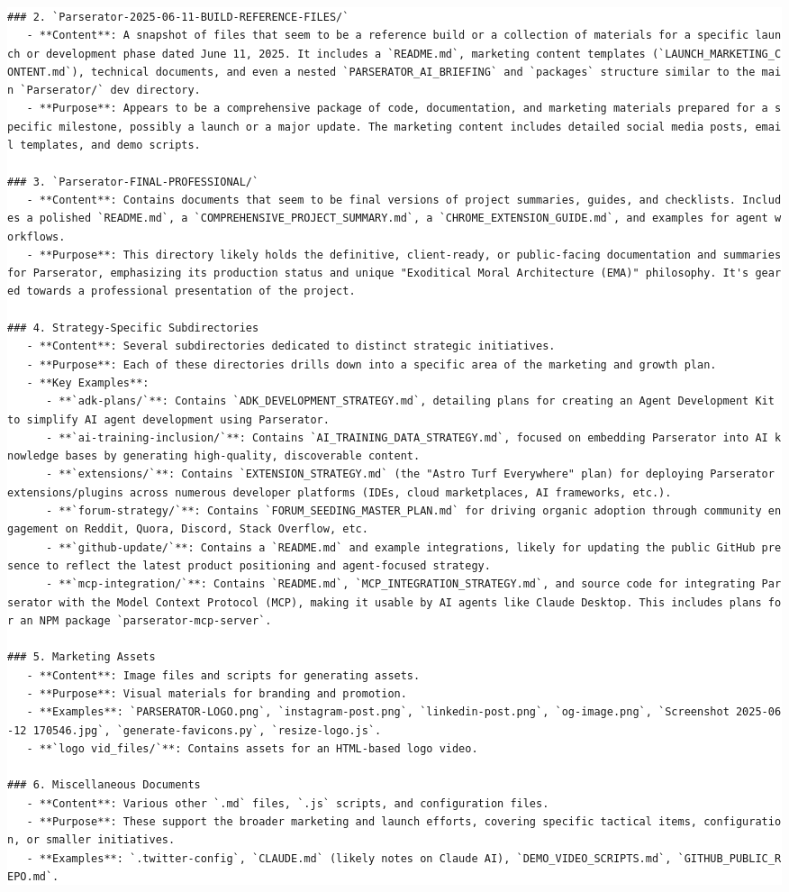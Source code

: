     ### 2. `Parserator-2025-06-11-BUILD-REFERENCE-FILES/`
       - **Content**: A snapshot of files that seem to be a reference build or a collection of materials for a specific launch or development phase dated June 11, 2025. It includes a `README.md`, marketing content templates (`LAUNCH_MARKETING_CONTENT.md`), technical documents, and even a nested `PARSERATOR_AI_BRIEFING` and `packages` structure similar to the main `Parserator/` dev directory.
       - **Purpose**: Appears to be a comprehensive package of code, documentation, and marketing materials prepared for a specific milestone, possibly a launch or a major update. The marketing content includes detailed social media posts, email templates, and demo scripts.

    ### 3. `Parserator-FINAL-PROFESSIONAL/`
       - **Content**: Contains documents that seem to be final versions of project summaries, guides, and checklists. Includes a polished `README.md`, a `COMPREHENSIVE_PROJECT_SUMMARY.md`, a `CHROME_EXTENSION_GUIDE.md`, and examples for agent workflows.
       - **Purpose**: This directory likely holds the definitive, client-ready, or public-facing documentation and summaries for Parserator, emphasizing its production status and unique "Exoditical Moral Architecture (EMA)" philosophy. It's geared towards a professional presentation of the project.

    ### 4. Strategy-Specific Subdirectories
       - **Content**: Several subdirectories dedicated to distinct strategic initiatives.
       - **Purpose**: Each of these directories drills down into a specific area of the marketing and growth plan.
       - **Key Examples**:
          - **`adk-plans/`**: Contains `ADK_DEVELOPMENT_STRATEGY.md`, detailing plans for creating an Agent Development Kit to simplify AI agent development using Parserator.
          - **`ai-training-inclusion/`**: Contains `AI_TRAINING_DATA_STRATEGY.md`, focused on embedding Parserator into AI knowledge bases by generating high-quality, discoverable content.
          - **`extensions/`**: Contains `EXTENSION_STRATEGY.md` (the "Astro Turf Everywhere" plan) for deploying Parserator extensions/plugins across numerous developer platforms (IDEs, cloud marketplaces, AI frameworks, etc.).
          - **`forum-strategy/`**: Contains `FORUM_SEEDING_MASTER_PLAN.md` for driving organic adoption through community engagement on Reddit, Quora, Discord, Stack Overflow, etc.
          - **`github-update/`**: Contains a `README.md` and example integrations, likely for updating the public GitHub presence to reflect the latest product positioning and agent-focused strategy.
          - **`mcp-integration/`**: Contains `README.md`, `MCP_INTEGRATION_STRATEGY.md`, and source code for integrating Parserator with the Model Context Protocol (MCP), making it usable by AI agents like Claude Desktop. This includes plans for an NPM package `parserator-mcp-server`.

    ### 5. Marketing Assets
       - **Content**: Image files and scripts for generating assets.
       - **Purpose**: Visual materials for branding and promotion.
       - **Examples**: `PARSERATOR-LOGO.png`, `instagram-post.png`, `linkedin-post.png`, `og-image.png`, `Screenshot 2025-06-12 170546.jpg`, `generate-favicons.py`, `resize-logo.js`.
       - **`logo vid_files/`**: Contains assets for an HTML-based logo video.

    ### 6. Miscellaneous Documents
       - **Content**: Various other `.md` files, `.js` scripts, and configuration files.
       - **Purpose**: These support the broader marketing and launch efforts, covering specific tactical items, configuration, or smaller initiatives.
       - **Examples**: `.twitter-config`, `CLAUDE.md` (likely notes on Claude AI), `DEMO_VIDEO_SCRIPTS.md`, `GITHUB_PUBLIC_REPO.md`.
